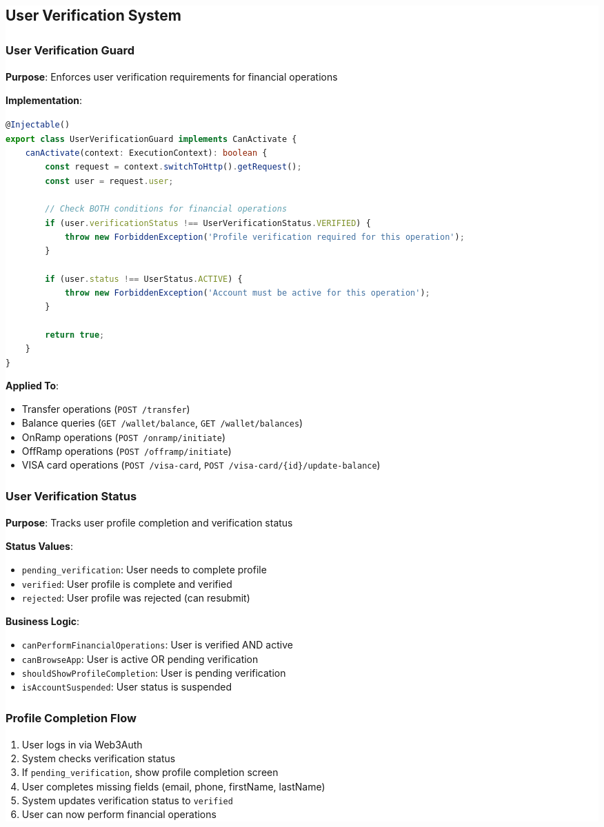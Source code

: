 ## User Verification System

### User Verification Guard
**Purpose**: Enforces user verification requirements for financial operations

**Implementation**:
```typescript
@Injectable()
export class UserVerificationGuard implements CanActivate {
    canActivate(context: ExecutionContext): boolean {
        const request = context.switchToHttp().getRequest();
        const user = request.user;

        // Check BOTH conditions for financial operations
        if (user.verificationStatus !== UserVerificationStatus.VERIFIED) {
            throw new ForbiddenException('Profile verification required for this operation');
        }

        if (user.status !== UserStatus.ACTIVE) {
            throw new ForbiddenException('Account must be active for this operation');
        }

        return true;
    }
}
```

**Applied To**:
- Transfer operations (`POST /transfer`)
- Balance queries (`GET /wallet/balance`, `GET /wallet/balances`)
- OnRamp operations (`POST /onramp/initiate`)
- OffRamp operations (`POST /offramp/initiate`)
- VISA card operations (`POST /visa-card`, `POST /visa-card/{id}/update-balance`)

### User Verification Status
**Purpose**: Tracks user profile completion and verification status

**Status Values**:
- `pending_verification`: User needs to complete profile
- `verified`: User profile is complete and verified
- `rejected`: User profile was rejected (can resubmit)

**Business Logic**:
- `canPerformFinancialOperations`: User is verified AND active
- `canBrowseApp`: User is active OR pending verification
- `shouldShowProfileCompletion`: User is pending verification
- `isAccountSuspended`: User status is suspended

### Profile Completion Flow
1. User logs in via Web3Auth
2. System checks verification status
3. If `pending_verification`, show profile completion screen
4. User completes missing fields (email, phone, firstName, lastName)
5. System updates verification status to `verified`
6. User can now perform financial operations
